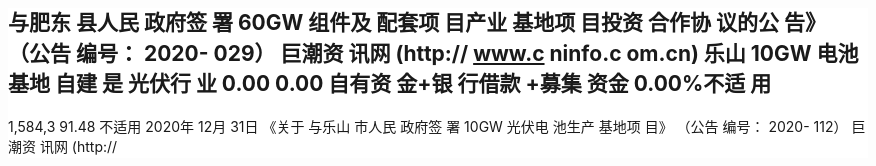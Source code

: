 与肥东
县人民
政府签
署
60GW
组件及
配套项
目产业
基地项
目投资
合作协
议的公
告》
（公告
编号：
2020-
029）
巨潮资
讯网
(http://
www.c
ninfo.c
om.cn)
乐山
10GW
电池
基地
自建
是
光伏行
业
0.00
0.00
自有资
金+银
行借款
+募集
资金
0.00%不适
用
-
1,584,3
91.48
不适用
2020年
12月
31日
《关于
与乐山
市人民
政府签
署
10GW
光伏电
池生产
基地项
目》
（公告
编号：
2020-
112）
巨潮资
讯网
(http://